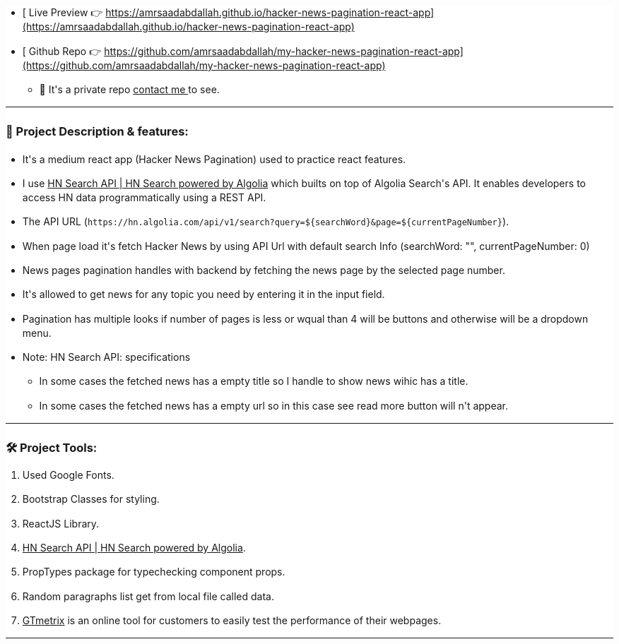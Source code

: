 - [ Live Preview 👉 https://amrsaadabdallah.github.io/hacker-news-pagination-react-app](https://amrsaadabdallah.github.io/hacker-news-pagination-react-app)


- [ Github Repo 👉 https://github.com/amrsaadabdallah/my-hacker-news-pagination-react-app](https://github.com/amrsaadabdallah/my-hacker-news-pagination-react-app)
    - 🚩 It's a private repo <a target="_blank" href="mailto:amrsaadabdallah@gmail.com">contact me </a>to see.

---

### 📝 Project Description & features:

- It's a medium react app (Hacker News Pagination) used to practice react features.

- I use [HN Search API | HN Search powered by Algolia](https://hn.algolia.com/api)
which builts on top of Algolia Search's API. It enables developers to access HN data programmatically using a REST API.

- The API URL (`https://hn.algolia.com/api/v1/search?query=${searchWord}&page=${currentPageNumber}`).

- When page load it's fetch Hacker News by using  API Url with default search Info (searchWord: "",   currentPageNumber: 0)

- News pages pagination handles with backend  by fetching the news page by the selected page number.

- It's allowed to get news for any topic you need by entering it in the input field.

- Pagination has multiple looks if number of pages is less or wqual than 4 will be buttons and otherwise will be a dropdown menu.

- Note: HN Search API: specifications

    - In some cases the fetched news has a empty title so I handle to show news wihic has a title.

    - In some cases the fetched news has a empty url so in this case see read more button will n't appear.

---

### 🛠️ Project Tools:

1. Used Google Fonts.

1. Bootstrap Classes for styling.

1. ReactJS Library.

1. [HN Search API | HN Search powered by Algolia](https://hn.algolia.com/api).

1. PropTypes package for typechecking component props.

1. Random paragraphs list get from local file called data.

1. [GTmetrix](https://gtmetrix.com/) is an online tool for customers to easily test the performance of their webpages.

---
